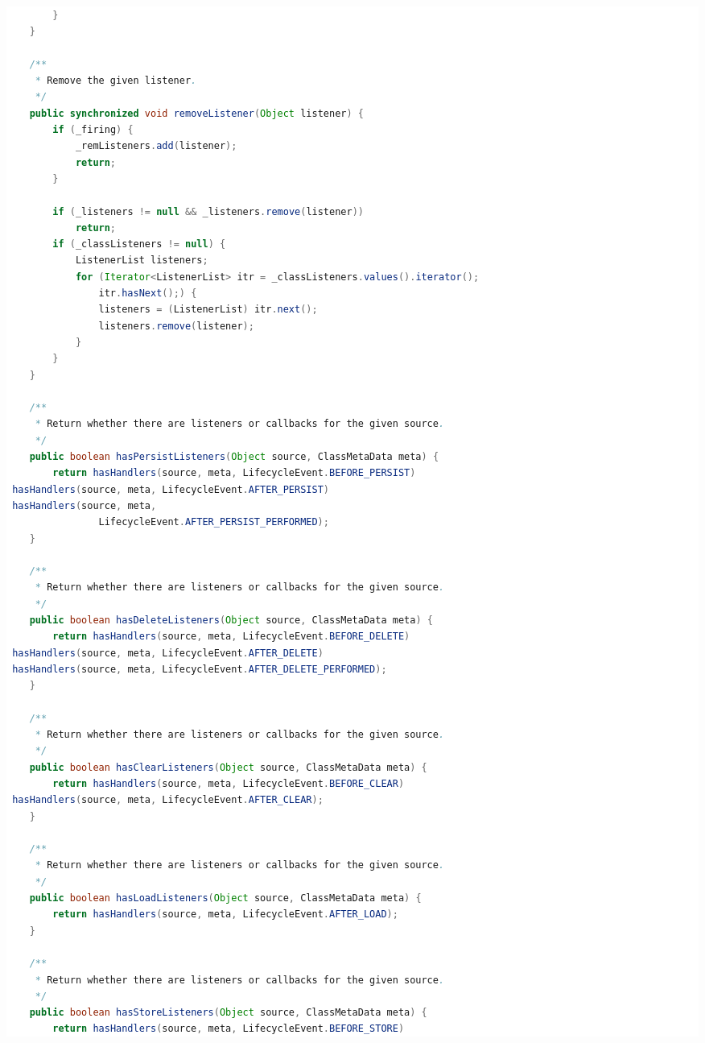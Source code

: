 ```java
        }
    }

    /**
     * Remove the given listener.
     */
    public synchronized void removeListener(Object listener) {
        if (_firing) {
            _remListeners.add(listener);
            return;
        }

        if (_listeners != null && _listeners.remove(listener))
            return;
        if (_classListeners != null) {
            ListenerList listeners;
            for (Iterator<ListenerList> itr = _classListeners.values().iterator();
                itr.hasNext();) {
                listeners = (ListenerList) itr.next();
                listeners.remove(listener);
            }
        }
    }

    /**
     * Return whether there are listeners or callbacks for the given source.
     */
    public boolean hasPersistListeners(Object source, ClassMetaData meta) {
        return hasHandlers(source, meta, LifecycleEvent.BEFORE_PERSIST)
 hasHandlers(source, meta, LifecycleEvent.AFTER_PERSIST)
 hasHandlers(source, meta,
                LifecycleEvent.AFTER_PERSIST_PERFORMED);
    }

    /**
     * Return whether there are listeners or callbacks for the given source.
     */
    public boolean hasDeleteListeners(Object source, ClassMetaData meta) {
        return hasHandlers(source, meta, LifecycleEvent.BEFORE_DELETE)
 hasHandlers(source, meta, LifecycleEvent.AFTER_DELETE)
 hasHandlers(source, meta, LifecycleEvent.AFTER_DELETE_PERFORMED);
    }

    /**
     * Return whether there are listeners or callbacks for the given source.
     */
    public boolean hasClearListeners(Object source, ClassMetaData meta) {
        return hasHandlers(source, meta, LifecycleEvent.BEFORE_CLEAR)
 hasHandlers(source, meta, LifecycleEvent.AFTER_CLEAR);
    }

    /**
     * Return whether there are listeners or callbacks for the given source.
     */
    public boolean hasLoadListeners(Object source, ClassMetaData meta) {
        return hasHandlers(source, meta, LifecycleEvent.AFTER_LOAD);
    }

    /**
     * Return whether there are listeners or callbacks for the given source.
     */
    public boolean hasStoreListeners(Object source, ClassMetaData meta) {
        return hasHandlers(source, meta, LifecycleEvent.BEFORE_STORE)
```